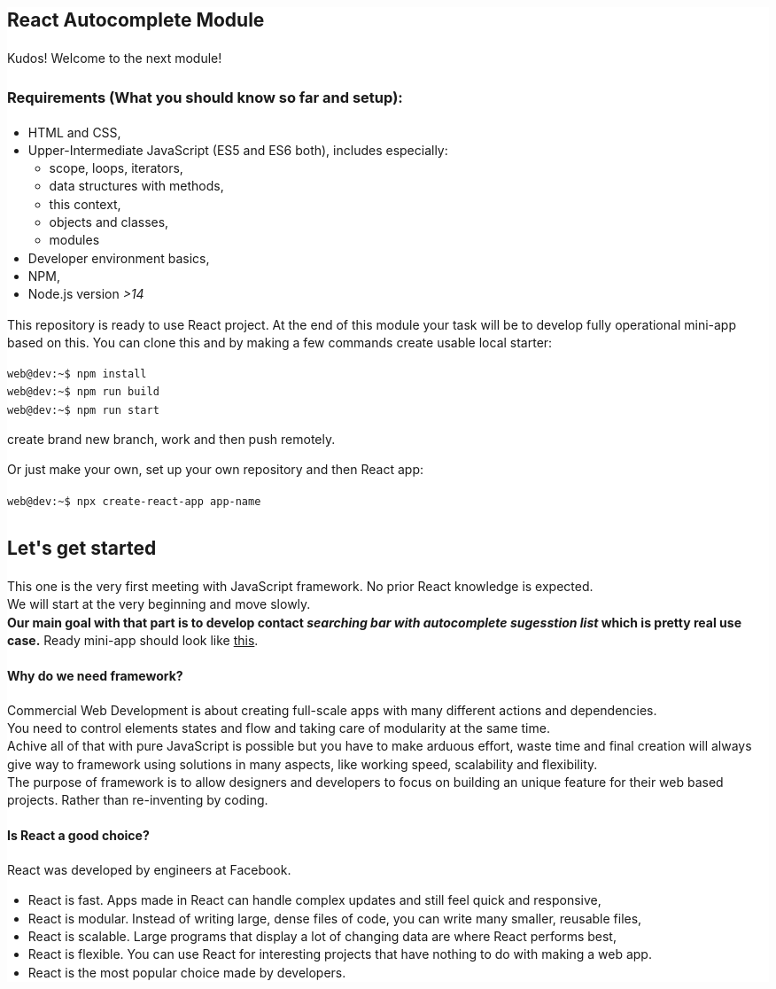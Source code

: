 ## React Autocomplete Module

Kudos! Welcome to the next module! 

### Requirements (What you should know so far and setup):
- HTML and CSS,
- Upper-Intermediate JavaScript (ES5 and ES6 both), includes especially:
  - scope, loops, iterators,
  - data structures with methods,
  - this context,
  - objects and classes,
  - modules
- Developer environment basics,
- NPM,
- Node.js version *>14*

This repository is ready to use React project. At the end of this module your task will be to develop fully operational mini-app based on this.
You can clone this and by making a few commands create usable local starter:
```console
web@dev:~$ npm install
web@dev:~$ npm run build
web@dev:~$ npm run start
```
create brand new branch, work and then push remotely.

Or just make your own, set up your own repository and then React app:
```console
web@dev:~$ npx create-react-app app-name
```

## Let's get started

This one is the very first meeting with JavaScript framework. No prior React knowledge is expected.<br />
We will start at the very beginning and move slowly.<br />
**Our main goal with that part is to develop contact *searching bar with autocomplete sugesstion list* which is pretty real use case.**
Ready mini-app should look like [this](https://tomaszolejniczak.github.io/ReactAutoComplete).

#### Why do we need framework?
Commercial Web Development is about creating full-scale apps with many different actions and dependencies.<br />
You need to control elements states and flow and taking care of modularity at the same time.<br />
Achive all of that with pure JavaScript is possible but you have to make arduous effort, waste time and final creation will always give way to framework using solutions in many aspects, like working speed, scalability and flexibility.<br />
The purpose of framework is to allow designers and developers to focus on building an unique feature for their web based projects. Rather than re-inventing by coding.

#### Is React a good choice?
React was developed by engineers at Facebook.
- React is fast. Apps made in React can handle complex updates and still feel quick and responsive,
- React is modular. Instead of writing large, dense files of code, you can write many smaller, reusable files,
- React is scalable. Large programs that display a lot of changing data are where React performs best,
- React is flexible. You can use React for interesting projects that have nothing to do with making a web app.
- React is the most popular choice made by developers.
